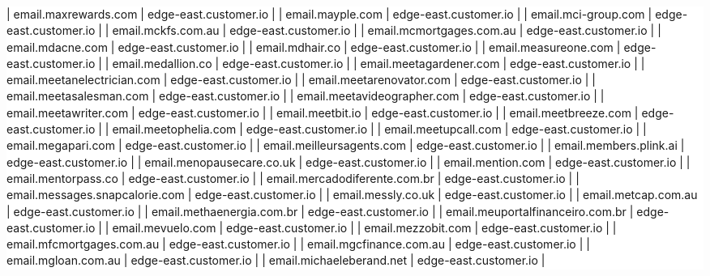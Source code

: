 | email.maxrewards.com | edge-east.customer.io |
| email.mayple.com | edge-east.customer.io |
| email.mci-group.com | edge-east.customer.io |
| email.mckfs.com.au | edge-east.customer.io |
| email.mcmortgages.com.au | edge-east.customer.io |
| email.mdacne.com | edge-east.customer.io |
| email.mdhair.co | edge-east.customer.io |
| email.measureone.com | edge-east.customer.io |
| email.medallion.co | edge-east.customer.io |
| email.meetagardener.com | edge-east.customer.io |
| email.meetanelectrician.com | edge-east.customer.io |
| email.meetarenovator.com | edge-east.customer.io |
| email.meetasalesman.com | edge-east.customer.io |
| email.meetavideographer.com | edge-east.customer.io |
| email.meetawriter.com | edge-east.customer.io |
| email.meetbit.io | edge-east.customer.io |
| email.meetbreeze.com | edge-east.customer.io |
| email.meetophelia.com | edge-east.customer.io |
| email.meetupcall.com | edge-east.customer.io |
| email.megapari.com | edge-east.customer.io |
| email.meilleursagents.com | edge-east.customer.io |
| email.members.plink.ai | edge-east.customer.io |
| email.menopausecare.co.uk | edge-east.customer.io |
| email.mention.com | edge-east.customer.io |
| email.mentorpass.co | edge-east.customer.io |
| email.mercadodiferente.com.br | edge-east.customer.io |
| email.messages.snapcalorie.com | edge-east.customer.io |
| email.messly.co.uk | edge-east.customer.io |
| email.metcap.com.au | edge-east.customer.io |
| email.methaenergia.com.br | edge-east.customer.io |
| email.meuportalfinanceiro.com.br | edge-east.customer.io |
| email.mevuelo.com | edge-east.customer.io |
| email.mezzobit.com | edge-east.customer.io |
| email.mfcmortgages.com.au | edge-east.customer.io |
| email.mgcfinance.com.au | edge-east.customer.io |
| email.mgloan.com.au | edge-east.customer.io |
| email.michaeleberand.net | edge-east.customer.io |